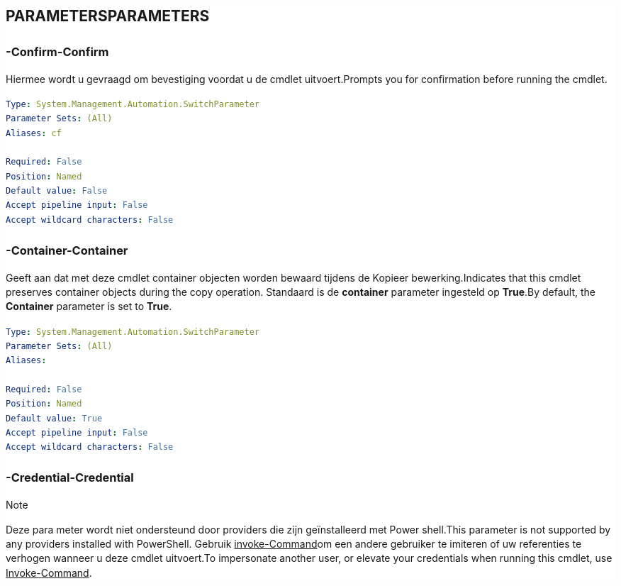 ## <span data-ttu-id="e41ad-177">PARAMETERS</span><span class="sxs-lookup"><span data-stu-id="e41ad-177">PARAMETERS</span></span>

### <span data-ttu-id="e41ad-178">-Confirm</span><span class="sxs-lookup"><span data-stu-id="e41ad-178">-Confirm</span></span>

<span data-ttu-id="e41ad-179">Hiermee wordt u gevraagd om bevestiging voordat u de cmdlet uitvoert.</span><span class="sxs-lookup"><span data-stu-id="e41ad-179">Prompts you for confirmation before running the cmdlet.</span></span>

```yaml
Type: System.Management.Automation.SwitchParameter
Parameter Sets: (All)
Aliases: cf

Required: False
Position: Named
Default value: False
Accept pipeline input: False
Accept wildcard characters: False
```

### <span data-ttu-id="e41ad-180">-Container</span><span class="sxs-lookup"><span data-stu-id="e41ad-180">-Container</span></span>

<span data-ttu-id="e41ad-181">Geeft aan dat met deze cmdlet container objecten worden bewaard tijdens de Kopieer bewerking.</span><span class="sxs-lookup"><span data-stu-id="e41ad-181">Indicates that this cmdlet preserves container objects during the copy operation.</span></span> <span data-ttu-id="e41ad-182">Standaard is de **container** parameter ingesteld op **True**.</span><span class="sxs-lookup"><span data-stu-id="e41ad-182">By default, the **Container** parameter is set to **True**.</span></span>

```yaml
Type: System.Management.Automation.SwitchParameter
Parameter Sets: (All)
Aliases:

Required: False
Position: Named
Default value: True
Accept pipeline input: False
Accept wildcard characters: False
```

### <span data-ttu-id="e41ad-183">-Credential</span><span class="sxs-lookup"><span data-stu-id="e41ad-183">-Credential</span></span>

> [!NOTE]
> <span data-ttu-id="e41ad-184">Deze para meter wordt niet ondersteund door providers die zijn geïnstalleerd met Power shell.</span><span class="sxs-lookup"><span data-stu-id="e41ad-184">This parameter is not supported by any providers installed with PowerShell.</span></span>
> <span data-ttu-id="e41ad-185">Gebruik [invoke-Command](../Microsoft.PowerShell.Core/Invoke-Command.md)om een andere gebruiker te imiteren of uw referenties te verhogen wanneer u deze cmdlet uitvoert.</span><span class="sxs-lookup"><span data-stu-id="e41ad-185">To impersonate another user, or elevate your credentials when running this cmdlet, use [Invoke-Command](../Microsoft.PowerShell.Core/Invoke-Command.md).</span></span>
